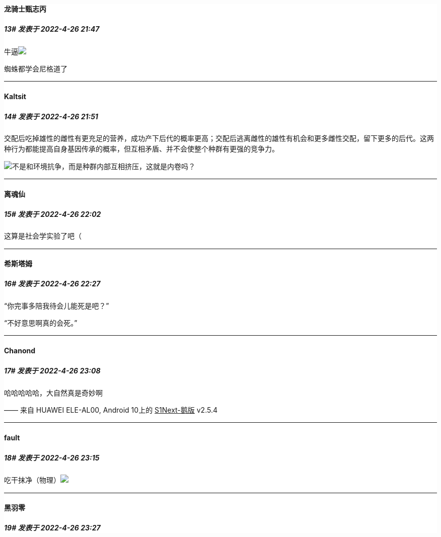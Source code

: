 ####  龙骑士甄志丙  
##### 13#       发表于 2022-4-26 21:47

牛逼<img src="https://static.saraba1st.com/image/smiley/face2017/068.png" referrerpolicy="no-referrer">

蜘蛛都学会尼格道了

*****

####  Kaltsit  
##### 14#       发表于 2022-4-26 21:51

交配后吃掉雄性的雌性有更充足的营养，成功产下后代的概率更高；交配后逃离雌性的雄性有机会和更多雌性交配，留下更多的后代。这两种行为都能提高自身基因传承的概率，但互相矛盾、并不会使整个种群有更强的竞争力。

<img src="https://static.saraba1st.com/image/smiley/face2017/001.png" referrerpolicy="no-referrer">不是和环境抗争，而是种群内部互相挤压，这就是内卷吗？

*****

####  离魂仙  
##### 15#       发表于 2022-4-26 22:02

这算是社会学实验了吧（

*****

####  希斯塔姆  
##### 16#       发表于 2022-4-26 22:27

“你完事多陪我待会儿能死是吧？”

“不好意思啊真的会死。”

*****

####  Chanond  
##### 17#       发表于 2022-4-26 23:08

哈哈哈哈哈，大自然真是奇妙啊

—— 来自 HUAWEI ELE-AL00, Android 10上的 [S1Next-鹅版](https://github.com/ykrank/S1-Next/releases) v2.5.4

*****

####  fault  
##### 18#       发表于 2022-4-26 23:15

吃干抹净（物理）<img src="https://static.saraba1st.com/image/smiley/face2017/067.png" referrerpolicy="no-referrer">

*****

####  黑羽零  
##### 19#       发表于 2022-4-26 23:27
